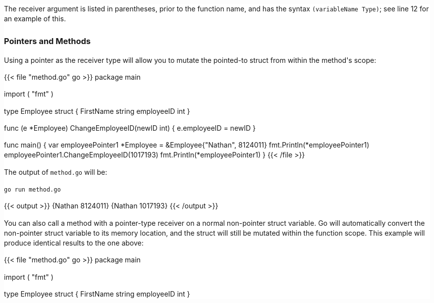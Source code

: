 The receiver argument is listed in parentheses, prior to the function name, and has the syntax `(variableName Type)`; see line 12 for an example of this.

### Pointers and Methods

Using a pointer as the receiver type will allow you to mutate the pointed-to struct from within the method's scope:

{{< file "method.go" go >}}
package main

import (
    "fmt"
)

type Employee struct {
    FirstName string
    employeeID int
}

func (e *Employee) ChangeEmployeeID(newID int) {
    e.employeeID = newID
}

func main() {
    var employeePointer1 *Employee = &Employee{"Nathan", 8124011}
    fmt.Println(*employeePointer1)
    employeePointer1.ChangeEmployeeID(1017193)
    fmt.Println(*employeePointer1)
}
{{< /file >}}

The output of `method.go` will be:

    go run method.go

{{< output >}}
{Nathan 8124011}
{Nathan 1017193}
{{< /output >}}

You can also call a method with a pointer-type receiver on a normal non-pointer struct variable. Go will automatically convert the non-pointer struct variable to its memory location, and the struct will still be mutated within the function scope. This example will produce identical results to the one above:

{{< file "method.go" go >}}
package main

import (
    "fmt"
)

type Employee struct {
    FirstName string
    employeeID int
}
